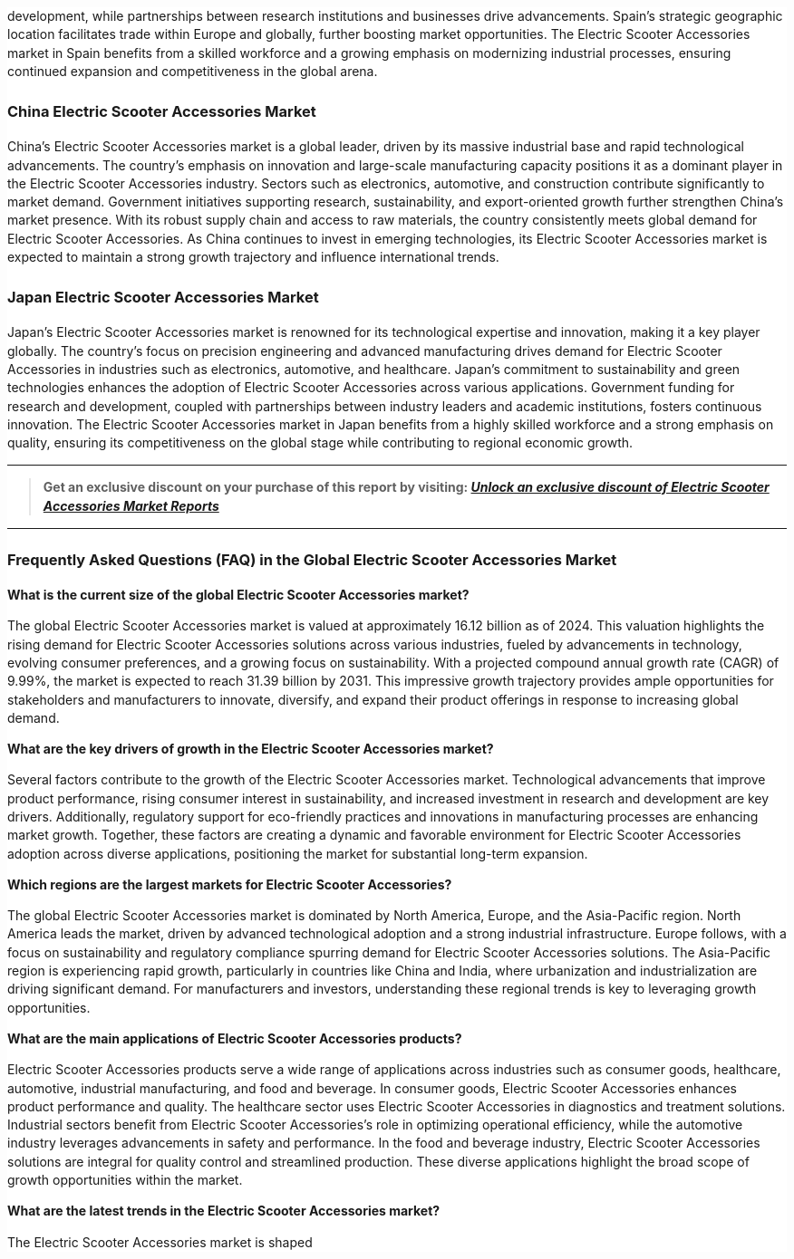 development, while partnerships between research institutions and businesses drive advancements. Spain&rsquo;s strategic geographic location facilitates trade within Europe and globally, further boosting market opportunities. The Electric Scooter Accessories market in Spain benefits from a skilled workforce and a growing emphasis on modernizing industrial processes, ensuring continued expansion and competitiveness in the global arena.</p><h3>China Electric Scooter Accessories Market</h3><p>China&rsquo;s Electric Scooter Accessories market is a global leader, driven by its massive industrial base and rapid technological advancements. The country&rsquo;s emphasis on innovation and large-scale manufacturing capacity positions it as a dominant player in the Electric Scooter Accessories industry. Sectors such as electronics, automotive, and construction contribute significantly to market demand. Government initiatives supporting research, sustainability, and export-oriented growth further strengthen China&rsquo;s market presence. With its robust supply chain and access to raw materials, the country consistently meets global demand for Electric Scooter Accessories. As China continues to invest in emerging technologies, its Electric Scooter Accessories market is expected to maintain a strong growth trajectory and influence international trends.</p><h3>Japan Electric Scooter Accessories Market</h3><p>Japan&rsquo;s Electric Scooter Accessories market is renowned for its technological expertise and innovation, making it a key player globally. The country&rsquo;s focus on precision engineering and advanced manufacturing drives demand for Electric Scooter Accessories in industries such as electronics, automotive, and healthcare. Japan&rsquo;s commitment to sustainability and green technologies enhances the adoption of Electric Scooter Accessories across various applications. Government funding for research and development, coupled with partnerships between industry leaders and academic institutions, fosters continuous innovation. The Electric Scooter Accessories market in Japan benefits from a highly skilled workforce and a strong emphasis on quality, ensuring its competitiveness on the global stage while contributing to regional economic growth.</p><hr /><blockquote><p><strong>Get an exclusive discount on your purchase of this report by visiting: <em><a href="://marketresearchpulse.com/ask-for-discount/48982?utm_source=Github&amp;utm_medium=029">Unlock an exclusive discount of Electric Scooter Accessories Market Reports</a></em>&nbsp;</strong></p></blockquote><hr /><h3>Frequently Asked Questions (FAQ) in the Global Electric Scooter Accessories Market</h3><p><strong>What is the current size of the global Electric Scooter Accessories market?</strong></p><p>The global Electric Scooter Accessories market is valued at approximately 16.12 billion as of 2024. This valuation highlights the rising demand for Electric Scooter Accessories solutions across various industries, fueled by advancements in technology, evolving consumer preferences, and a growing focus on sustainability. With a projected compound annual growth rate (CAGR) of 9.99%, the market is expected to reach 31.39 billion by 2031. This impressive growth trajectory provides ample opportunities for stakeholders and manufacturers to innovate, diversify, and expand their product offerings in response to increasing global demand.</p><p><strong>What are the key drivers of growth in the Electric Scooter Accessories market?</strong></p><p>Several factors contribute to the growth of the Electric Scooter Accessories market. Technological advancements that improve product performance, rising consumer interest in sustainability, and increased investment in research and development are key drivers. Additionally, regulatory support for eco-friendly practices and innovations in manufacturing processes are enhancing market growth. Together, these factors are creating a dynamic and favorable environment for Electric Scooter Accessories adoption across diverse applications, positioning the market for substantial long-term expansion.</p><p><strong>Which regions are the largest markets for Electric Scooter Accessories?</strong></p><p>The global Electric Scooter Accessories market is dominated by North America, Europe, and the Asia-Pacific region. North America leads the market, driven by advanced technological adoption and a strong industrial infrastructure. Europe follows, with a focus on sustainability and regulatory compliance spurring demand for Electric Scooter Accessories solutions. The Asia-Pacific region is experiencing rapid growth, particularly in countries like China and India, where urbanization and industrialization are driving significant demand. For manufacturers and investors, understanding these regional trends is key to leveraging growth opportunities.</p><p><strong>What are the main applications of Electric Scooter Accessories products?</strong></p><p>Electric Scooter Accessories products serve a wide range of applications across industries such as consumer goods, healthcare, automotive, industrial manufacturing, and food and beverage. In consumer goods, Electric Scooter Accessories enhances product performance and quality. The healthcare sector uses Electric Scooter Accessories in diagnostics and treatment solutions. Industrial sectors benefit from Electric Scooter Accessories&rsquo;s role in optimizing operational efficiency, while the automotive industry leverages advancements in safety and performance. In the food and beverage industry, Electric Scooter Accessories solutions are integral for quality control and streamlined production. These diverse applications highlight the broad scope of growth opportunities within the market.</p><p><strong>What are the latest trends in the Electric Scooter Accessories market?</strong></p><p>The Electric Scooter Accessories market is shaped